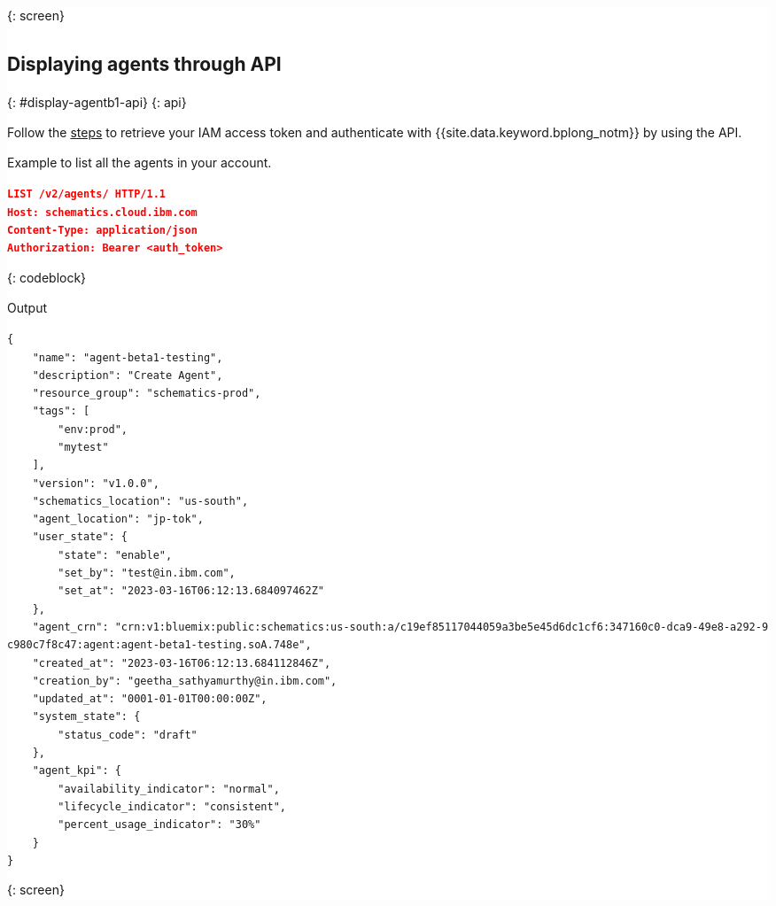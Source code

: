 {: screen}

## Displaying agents through API
{: #display-agentb1-api}
{: api}

Follow the [steps](/docs/schematics?topic=schematics-setup-api#cs_api) to retrieve your IAM access token and authenticate with {{site.data.keyword.bplong_notm}} by using the API. 

Example to list all the agents in your account.

```json
LIST /v2/agents/ HTTP/1.1
Host: schematics.cloud.ibm.com
Content-Type: application/json
Authorization: Bearer <auth_token>

```
{: codeblock}

Output

```text
{
    "name": "agent-beta1-testing",
    "description": "Create Agent",
    "resource_group": "schematics-prod",
    "tags": [
        "env:prod",
        "mytest"
    ],
    "version": "v1.0.0",
    "schematics_location": "us-south",
    "agent_location": "jp-tok",
    "user_state": {
        "state": "enable",
        "set_by": "test@in.ibm.com",
        "set_at": "2023-03-16T06:12:13.684097462Z"
    },
    "agent_crn": "crn:v1:bluemix:public:schematics:us-south:a/c19ef85117044059a3be5e45d6dc1cf6:347160c0-dca9-49e8-a292-9c980c7f8c47:agent:agent-beta1-testing.soA.748e",
    "created_at": "2023-03-16T06:12:13.684112846Z",
    "creation_by": "geetha_sathyamurthy@in.ibm.com",
    "updated_at": "0001-01-01T00:00:00Z",
    "system_state": {
        "status_code": "draft"
    },
    "agent_kpi": {
        "availability_indicator": "normal",
        "lifecycle_indicator": "consistent",
        "percent_usage_indicator": "30%"
    }
}
```
{: screen}
